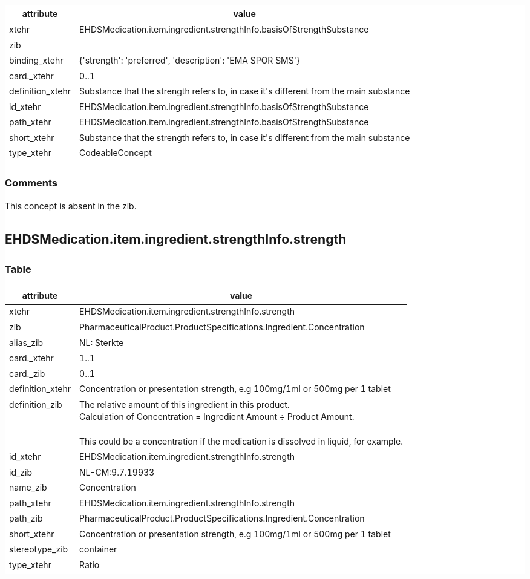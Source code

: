 | attribute | value |
|---|---|
| xtehr | EHDSMedication.item.ingredient.strengthInfo.basisOfStrengthSubstance |
| zib |  |
| binding_xtehr | {'strength': 'preferred', 'description': 'EMA SPOR SMS'} |
| card._xtehr | 0..1 |
| definition_xtehr | Substance that the strength refers to, in case it's different from the main substance |
| id_xtehr | EHDSMedication.item.ingredient.strengthInfo.basisOfStrengthSubstance |
| path_xtehr | EHDSMedication.item.ingredient.strengthInfo.basisOfStrengthSubstance |
| short_xtehr | Substance that the strength refers to, in case it's different from the main substance |
| type_xtehr | CodeableConcept |

### Comments
This concept is absent in the zib.



## EHDSMedication.item.ingredient.strengthInfo.strength

### Table

| attribute | value |
|---|---|
| xtehr | EHDSMedication.item.ingredient.strengthInfo.strength |
| zib | PharmaceuticalProduct.ProductSpecifications.Ingredient.Concentration |
| alias_zib | NL: Sterkte |
| card._xtehr | 1..1 |
| card._zib | 0..1 |
| definition_xtehr | Concentration or presentation strength, e.g 100mg/1ml or 500mg per 1 tablet |
| definition_zib | The relative amount of this ingredient in this product.  <br>Calculation of Concentration = Ingredient Amount ÷ Product Amount. <br> <br>This could be a concentration if the medication is dissolved in liquid, for example. |
| id_xtehr | EHDSMedication.item.ingredient.strengthInfo.strength |
| id_zib | NL-CM:9.7.19933 |
| name_zib | Concentration |
| path_xtehr | EHDSMedication.item.ingredient.strengthInfo.strength |
| path_zib | PharmaceuticalProduct.ProductSpecifications.Ingredient.Concentration |
| short_xtehr | Concentration or presentation strength, e.g 100mg/1ml or 500mg per 1 tablet |
| stereotype_zib | container |
| type_xtehr | Ratio |
